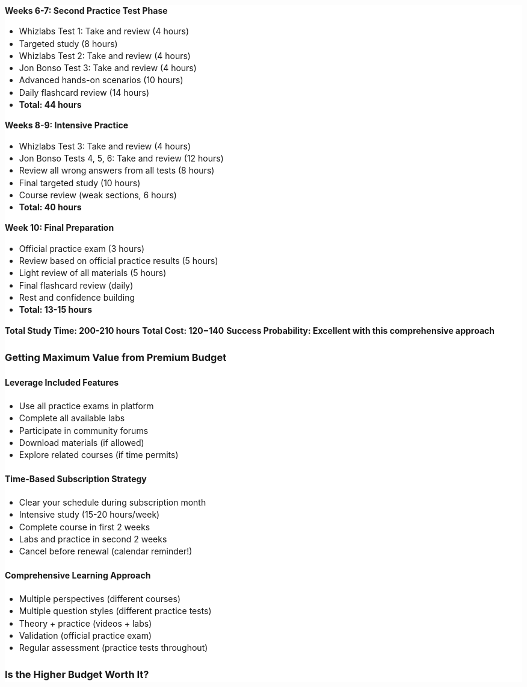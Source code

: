 **Weeks 6-7: Second Practice Test Phase**
- Whizlabs Test 1: Take and review (4 hours)
- Targeted study (8 hours)
- Whizlabs Test 2: Take and review (4 hours)
- Jon Bonso Test 3: Take and review (4 hours)
- Advanced hands-on scenarios (10 hours)
- Daily flashcard review (14 hours)
- **Total: 44 hours**

**Weeks 8-9: Intensive Practice**
- Whizlabs Test 3: Take and review (4 hours)
- Jon Bonso Tests 4, 5, 6: Take and review (12 hours)
- Review all wrong answers from all tests (8 hours)
- Final targeted study (10 hours)
- Course review (weak sections, 6 hours)
- **Total: 40 hours**

**Week 10: Final Preparation**
- Official practice exam (3 hours)
- Review based on official practice results (5 hours)
- Light review of all materials (5 hours)
- Final flashcard review (daily)
- Rest and confidence building
- **Total: 13-15 hours**

**Total Study Time: 200-210 hours**
**Total Cost: $120-$140**
**Success Probability: Excellent with this comprehensive approach**

### Getting Maximum Value from Premium Budget

#### Leverage Included Features
- Use all practice exams in platform
- Complete all available labs
- Participate in community forums
- Download materials (if allowed)
- Explore related courses (if time permits)

#### Time-Based Subscription Strategy
- Clear your schedule during subscription month
- Intensive study (15-20 hours/week)
- Complete course in first 2 weeks
- Labs and practice in second 2 weeks
- Cancel before renewal (calendar reminder!)

#### Comprehensive Learning Approach
- Multiple perspectives (different courses)
- Multiple question styles (different practice tests)
- Theory + practice (videos + labs)
- Validation (official practice exam)
- Regular assessment (practice tests throughout)

### Is the Higher Budget Worth It?
